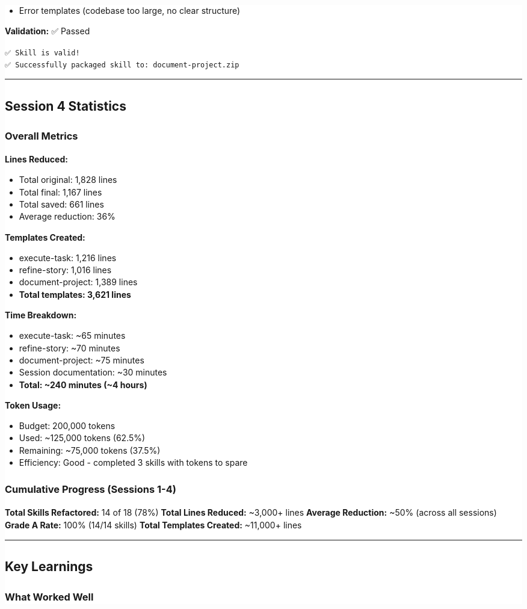 - Error templates (codebase too large, no clear structure)

**Validation:** ✅ Passed
```
✅ Skill is valid!
✅ Successfully packaged skill to: document-project.zip
```

---

## Session 4 Statistics

### Overall Metrics

**Lines Reduced:**
- Total original: 1,828 lines
- Total final: 1,167 lines
- Total saved: 661 lines
- Average reduction: 36%

**Templates Created:**
- execute-task: 1,216 lines
- refine-story: 1,016 lines
- document-project: 1,389 lines
- **Total templates: 3,621 lines**

**Time Breakdown:**
- execute-task: ~65 minutes
- refine-story: ~70 minutes
- document-project: ~75 minutes
- Session documentation: ~30 minutes
- **Total: ~240 minutes (~4 hours)**

**Token Usage:**
- Budget: 200,000 tokens
- Used: ~125,000 tokens (62.5%)
- Remaining: ~75,000 tokens (37.5%)
- Efficiency: Good - completed 3 skills with tokens to spare

### Cumulative Progress (Sessions 1-4)

**Total Skills Refactored:** 14 of 18 (78%)
**Total Lines Reduced:** ~3,000+ lines
**Average Reduction:** ~50% (across all sessions)
**Grade A Rate:** 100% (14/14 skills)
**Total Templates Created:** ~11,000+ lines

---

## Key Learnings

### What Worked Well
